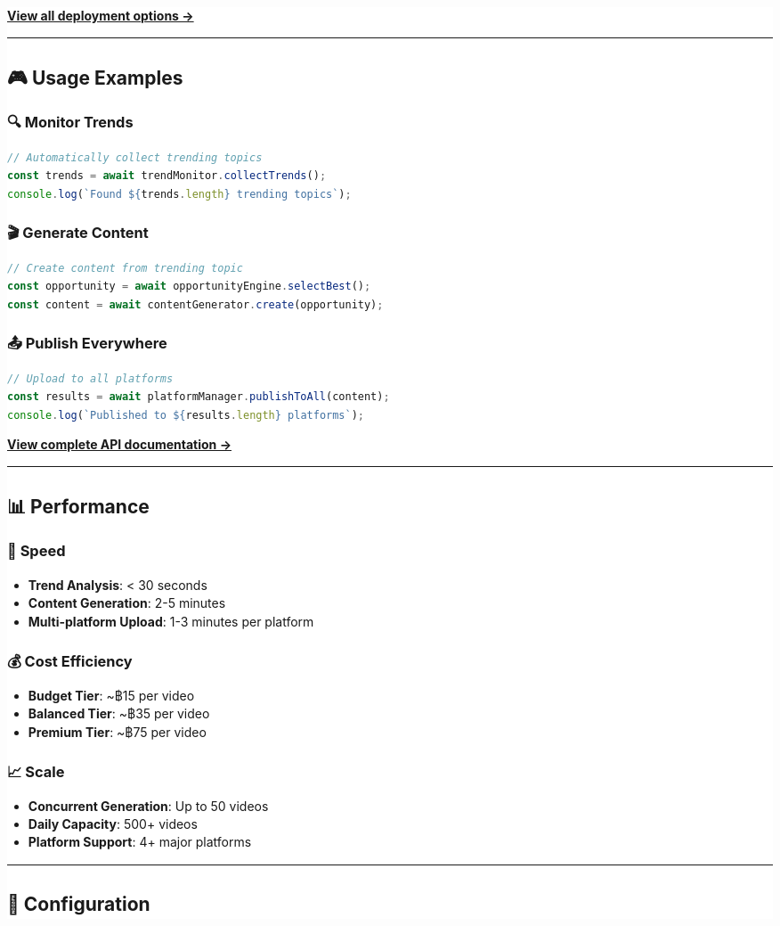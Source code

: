 **[View all deployment options →](docs/deployment/)**

---

## 🎮 Usage Examples

### 🔍 Monitor Trends
```javascript
// Automatically collect trending topics
const trends = await trendMonitor.collectTrends();
console.log(`Found ${trends.length} trending topics`);
```

### 🎬 Generate Content
```javascript
// Create content from trending topic
const opportunity = await opportunityEngine.selectBest();
const content = await contentGenerator.create(opportunity);
```

### 📤 Publish Everywhere
```javascript
// Upload to all platforms
const results = await platformManager.publishToAll(content);
console.log(`Published to ${results.length} platforms`);
```

**[View complete API documentation →](docs/api/)**

---

## 📊 Performance

### 🚀 **Speed**
- **Trend Analysis**: < 30 seconds
- **Content Generation**: 2-5 minutes
- **Multi-platform Upload**: 1-3 minutes per platform

### 💰 **Cost Efficiency**
- **Budget Tier**: ~฿15 per video
- **Balanced Tier**: ~฿35 per video
- **Premium Tier**: ~฿75 per video

### 📈 **Scale**
- **Concurrent Generation**: Up to 50 videos
- **Daily Capacity**: 500+ videos
- **Platform Support**: 4+ major platforms

---

## 🔧 Configuration

